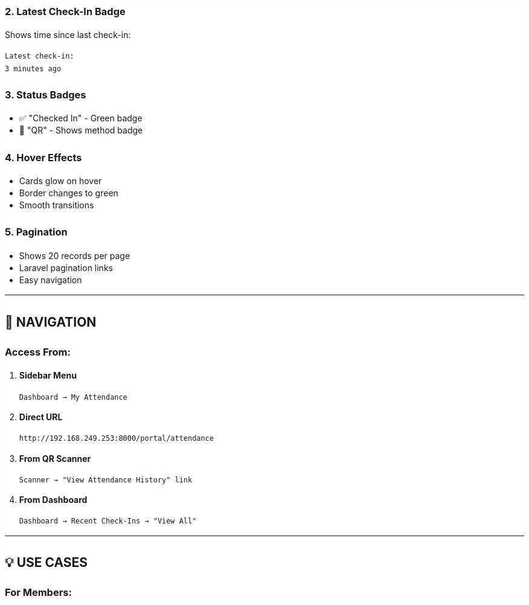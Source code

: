 ### 2. **Latest Check-In Badge**
Shows time since last check-in:
```
Latest check-in:
3 minutes ago
```

### 3. **Status Badges**
- ✅ "Checked In" - Green badge
- 📱 "QR" - Shows method badge

### 4. **Hover Effects**
- Cards glow on hover
- Border changes to green
- Smooth transitions

### 5. **Pagination**
- Shows 20 records per page
- Laravel pagination links
- Easy navigation

---

## 🔗 NAVIGATION

### Access From:

1. **Sidebar Menu**
   ```
   Dashboard → My Attendance
   ```

2. **Direct URL**
   ```
   http://192.168.249.253:8000/portal/attendance
   ```

3. **From QR Scanner**
   ```
   Scanner → "View Attendance History" link
   ```

4. **From Dashboard**
   ```
   Dashboard → Recent Check-Ins → "View All"
   ```

---

## 💡 USE CASES

### For Members:
